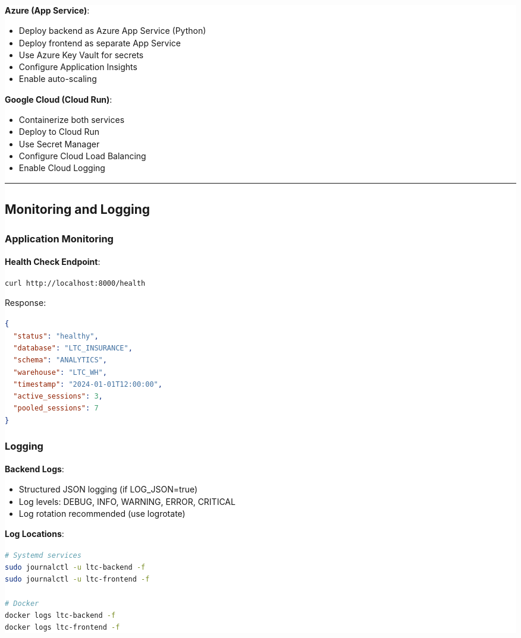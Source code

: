 **Azure (App Service)**:
- Deploy backend as Azure App Service (Python)
- Deploy frontend as separate App Service
- Use Azure Key Vault for secrets
- Configure Application Insights
- Enable auto-scaling

**Google Cloud (Cloud Run)**:
- Containerize both services
- Deploy to Cloud Run
- Use Secret Manager
- Configure Cloud Load Balancing
- Enable Cloud Logging

---

## Monitoring and Logging

### Application Monitoring

**Health Check Endpoint**:
```bash
curl http://localhost:8000/health
```

Response:
```json
{
  "status": "healthy",
  "database": "LTC_INSURANCE",
  "schema": "ANALYTICS",
  "warehouse": "LTC_WH",
  "timestamp": "2024-01-01T12:00:00",
  "active_sessions": 3,
  "pooled_sessions": 7
}
```

### Logging

**Backend Logs**:
- Structured JSON logging (if LOG_JSON=true)
- Log levels: DEBUG, INFO, WARNING, ERROR, CRITICAL
- Log rotation recommended (use logrotate)

**Log Locations**:
```bash
# Systemd services
sudo journalctl -u ltc-backend -f
sudo journalctl -u ltc-frontend -f

# Docker
docker logs ltc-backend -f
docker logs ltc-frontend -f
```

